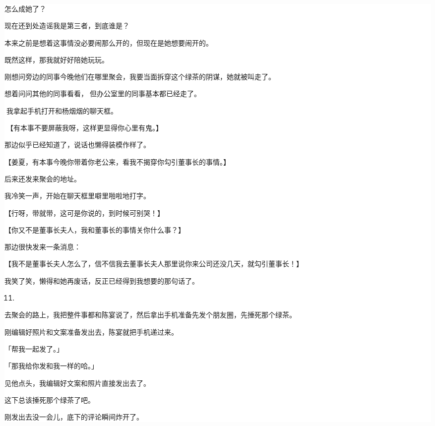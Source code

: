 怎么成她了？


现在还到处造谣我是第三者，到底谁是？


本来之前是想着这事情没必要闹那么开的，但现在是她想要闹开的。


既然这样，那我就好好陪她玩玩。


刚想问旁边的同事今晚他们在哪里聚会，我要当面拆穿这个绿茶的阴谋，她就被叫走了。


想着问问其他的同事看看， 但办公室里的同事基本都已经走了。


 我拿起手机打开和杨烟烟的聊天框。


 【有本事不要屏蔽我呀，这样更显得你心里有鬼。】


那边似乎已经知道了，说话也懒得装模作样了。


【姜夏，有本事今晚你带着你老公来，看我不揭穿你勾引董事长的事情。】


后来还发来聚会的地址。


我冷笑一声，开始在聊天框里噼里啪啦地打字。


【行呀，带就带，这可是你说的，到时候可别哭！】


【你又不是董事长夫人，我和董事长的事情关你什么事？】


那边很快发来一条消息：


【我不是董事长夫人怎么了，信不信我去董事长夫人那里说你来公司还没几天，就勾引董事长！】


我笑了笑，懒得和她再废话，反正已经得到我想要的那句话了。


11.


去聚会的路上，我把整件事都和陈宴说了，然后拿出手机准备先发个朋友圈，先捶死那个绿茶。


刚编辑好照片和文案准备发出去，陈宴就把手机递过来。


「帮我一起发了。」


「那我给你发和我一样的哈。」


见他点头，我编辑好文案和照片直接发出去了。


这下总该捶死那个绿茶了吧。


刚发出去没一会儿，底下的评论瞬间炸开了。
